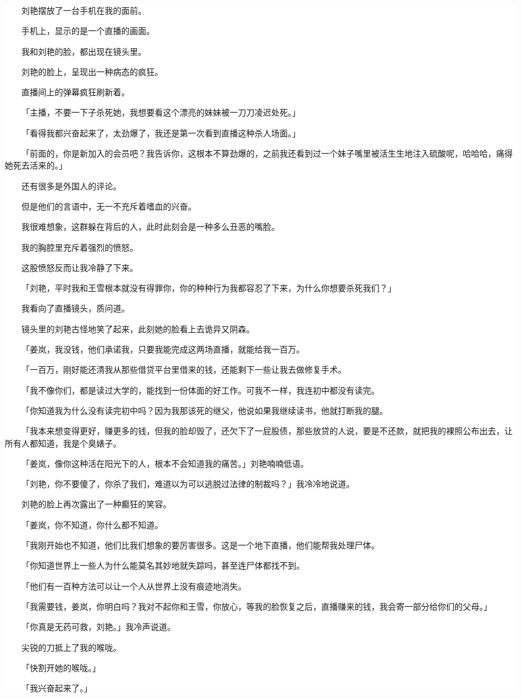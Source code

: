 &emsp;&emsp;刘艳摆放了一台手机在我的面前。  
  
&emsp;&emsp;手机上，显示的是一个直播的画面。  
  
&emsp;&emsp;我和刘艳的脸，都出现在镜头里。  
  
&emsp;&emsp;刘艳的脸上，呈现出一种病态的疯狂。  
  
&emsp;&emsp;直播间上的弹幕疯狂刷新着。  
  
&emsp;&emsp;「主播，不要一下子杀死她，我想要看这个漂亮的妹妹被一刀刀凌迟处死。」  
  
&emsp;&emsp;「看得我都兴奋起来了，太劲爆了，我还是第一次看到直播这种杀人场面。」  
  
&emsp;&emsp;「前面的，你是新加入的会员吧？我告诉你，这根本不算劲爆的，之前我还看到过一个妹子嘴里被活生生地注入硫酸呢，哈哈哈，痛得她死去活来的。」  
  
&emsp;&emsp;还有很多是外国人的评论。  
  
&emsp;&emsp;但是他们的言语中，无一不充斥着嗜血的兴奋。  
  
&emsp;&emsp;我很难想象，这群躲在背后的人，此时此刻会是一种多么丑恶的嘴脸。  
  
&emsp;&emsp;我的胸腔里充斥着强烈的愤怒。  
  
&emsp;&emsp;这股愤怒反而让我冷静了下来。  
  
&emsp;&emsp;「刘艳，平时我和王雪根本就没有得罪你，你的种种行为我都容忍了下来，为什么你想要杀死我们？」  
  
&emsp;&emsp;我看向了直播镜头，质问道。  
  
&emsp;&emsp;镜头里的刘艳古怪地笑了起来，此刻她的脸看上去诡异又阴森。  
  
&emsp;&emsp;「姜岚，我没钱，他们承诺我，只要我能完成这两场直播，就能给我一百万。  
  
&emsp;&emsp;「一百万，刚好能还清我从那些借贷平台里借来的钱，还能剩下一些让我去做修复手术。  
  
&emsp;&emsp;「我不像你们，都是读过大学的，能找到一份体面的好工作。可我不一样，我连初中都没有读完。  
  
&emsp;&emsp;「你知道我为什么没有读完初中吗？因为我那该死的继父，他说如果我继续读书，他就打断我的腿。  
  
&emsp;&emsp;「我本来想变得更好，赚更多的钱，但我的脸却毁了，还欠下了一屁股债，那些放贷的人说，要是不还款，就把我的裸照公布出去，让所有人都知道，我是个臭婊子。  
  
&emsp;&emsp;「姜岚，像你这种活在阳光下的人，根本不会知道我的痛苦。」刘艳喃喃低语。  
  
&emsp;&emsp;「刘艳，你不要傻了，你杀了我们，难道以为可以逃脱过法律的制裁吗？」我冷冷地说道。  
  
&emsp;&emsp;刘艳的脸上再次露出了一种癫狂的笑容。  
  
&emsp;&emsp;「姜岚，你不知道，你什么都不知道。  
  
&emsp;&emsp;「我刚开始也不知道，他们比我们想象的要厉害很多。这是一个地下直播，他们能帮我处理尸体。  
  
&emsp;&emsp;「你知道世界上一些人为什么能莫名其妙地就失踪吗，甚至连尸体都找不到。  
  
&emsp;&emsp;「他们有一百种方法可以让一个人从世界上没有痕迹地消失。  
  
&emsp;&emsp;「我需要钱，姜岚，你明白吗？我对不起你和王雪，你放心，等我的脸恢复之后，直播赚来的钱，我会寄一部分给你们的父母。」  
  
&emsp;&emsp;「你真是无药可救，刘艳。」我冷声说道。  
  
&emsp;&emsp;尖锐的刀抵上了我的喉咙。  
  
&emsp;&emsp;「快割开她的喉咙。」  
  
&emsp;&emsp;「我兴奋起来了。」  
  